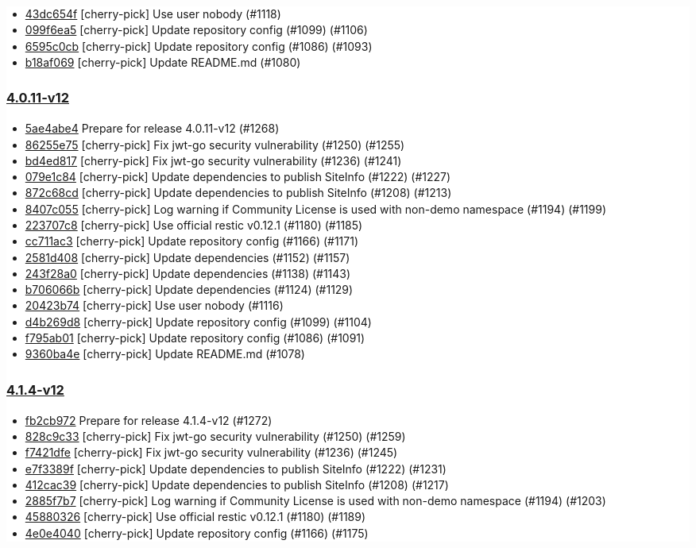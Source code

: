 - [43dc654f](https://github.com/stashed/mongodb/commit/43dc654f) [cherry-pick] Use user nobody (#1118)
- [099f6ea5](https://github.com/stashed/mongodb/commit/099f6ea5) [cherry-pick] Update repository config (#1099) (#1106)
- [6595c0cb](https://github.com/stashed/mongodb/commit/6595c0cb) [cherry-pick] Update repository config (#1086) (#1093)
- [b18af069](https://github.com/stashed/mongodb/commit/b18af069) [cherry-pick] Update README.md (#1080)


### [4.0.11-v12](https://github.com/stashed/mongodb/releases/tag/4.0.11-v12)

- [5ae4abe4](https://github.com/stashed/mongodb/commit/5ae4abe4) Prepare for release 4.0.11-v12 (#1268)
- [86255e75](https://github.com/stashed/mongodb/commit/86255e75) [cherry-pick] Fix jwt-go security vulnerability (#1250) (#1255)
- [bd4ed817](https://github.com/stashed/mongodb/commit/bd4ed817) [cherry-pick] Fix jwt-go security vulnerability (#1236) (#1241)
- [079e1c84](https://github.com/stashed/mongodb/commit/079e1c84) [cherry-pick] Update dependencies to publish SiteInfo (#1222) (#1227)
- [872c68cd](https://github.com/stashed/mongodb/commit/872c68cd) [cherry-pick] Update dependencies to publish SiteInfo (#1208) (#1213)
- [8407c055](https://github.com/stashed/mongodb/commit/8407c055) [cherry-pick] Log warning if Community License is used with non-demo namespace (#1194) (#1199)
- [223707c8](https://github.com/stashed/mongodb/commit/223707c8) [cherry-pick] Use official restic v0.12.1 (#1180) (#1185)
- [cc711ac3](https://github.com/stashed/mongodb/commit/cc711ac3) [cherry-pick] Update repository config (#1166) (#1171)
- [2581d408](https://github.com/stashed/mongodb/commit/2581d408) [cherry-pick] Update dependencies (#1152) (#1157)
- [243f28a0](https://github.com/stashed/mongodb/commit/243f28a0) [cherry-pick] Update dependencies (#1138) (#1143)
- [b706066b](https://github.com/stashed/mongodb/commit/b706066b) [cherry-pick] Update dependencies (#1124) (#1129)
- [20423b74](https://github.com/stashed/mongodb/commit/20423b74) [cherry-pick] Use user nobody (#1116)
- [d4b269d8](https://github.com/stashed/mongodb/commit/d4b269d8) [cherry-pick] Update repository config (#1099) (#1104)
- [f795ab01](https://github.com/stashed/mongodb/commit/f795ab01) [cherry-pick] Update repository config (#1086) (#1091)
- [9360ba4e](https://github.com/stashed/mongodb/commit/9360ba4e) [cherry-pick] Update README.md (#1078)


### [4.1.4-v12](https://github.com/stashed/mongodb/releases/tag/4.1.4-v12)

- [fb2cb972](https://github.com/stashed/mongodb/commit/fb2cb972) Prepare for release 4.1.4-v12 (#1272)
- [828c9c33](https://github.com/stashed/mongodb/commit/828c9c33) [cherry-pick] Fix jwt-go security vulnerability (#1250) (#1259)
- [f7421dfe](https://github.com/stashed/mongodb/commit/f7421dfe) [cherry-pick] Fix jwt-go security vulnerability (#1236) (#1245)
- [e7f3389f](https://github.com/stashed/mongodb/commit/e7f3389f) [cherry-pick] Update dependencies to publish SiteInfo (#1222) (#1231)
- [412cac39](https://github.com/stashed/mongodb/commit/412cac39) [cherry-pick] Update dependencies to publish SiteInfo (#1208) (#1217)
- [2885f7b7](https://github.com/stashed/mongodb/commit/2885f7b7) [cherry-pick] Log warning if Community License is used with non-demo namespace (#1194) (#1203)
- [45880326](https://github.com/stashed/mongodb/commit/45880326) [cherry-pick] Use official restic v0.12.1 (#1180) (#1189)
- [4e0e4040](https://github.com/stashed/mongodb/commit/4e0e4040) [cherry-pick] Update repository config (#1166) (#1175)